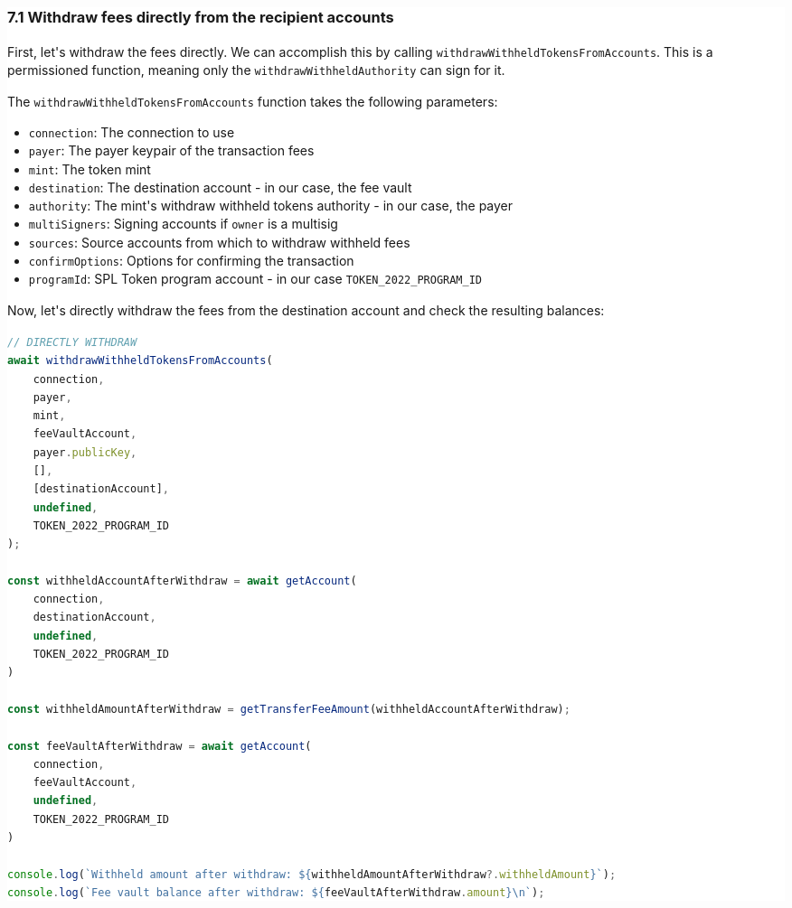 ### 7.1 Withdraw fees directly from the recipient accounts

First, let's withdraw the fees directly. We can accomplish this by calling `withdrawWithheldTokensFromAccounts`. This is a permissioned function, meaning only the `withdrawWithheldAuthority` can sign for it.

The `withdrawWithheldTokensFromAccounts` function takes the following parameters:
- `connection`: The connection to use
- `payer`: The payer keypair of the transaction fees
- `mint`: The token mint
- `destination`: The destination account - in our case, the fee vault
- `authority`: The mint's withdraw withheld tokens authority - in our case, the payer
- `multiSigners`: Signing accounts if `owner` is a multisig
- `sources`: Source accounts from which to withdraw withheld fees
- `confirmOptions`: Options for confirming the transaction
- `programId`: SPL Token program account - in our case `TOKEN_2022_PROGRAM_ID`

Now, let's directly withdraw the fees from the destination account and check the resulting balances:

```ts
// DIRECTLY WITHDRAW
await withdrawWithheldTokensFromAccounts(
	connection,
	payer,
	mint,
	feeVaultAccount,
	payer.publicKey,
	[],
	[destinationAccount],
	undefined,
	TOKEN_2022_PROGRAM_ID
);

const withheldAccountAfterWithdraw = await getAccount(
	connection,
	destinationAccount,
	undefined,
	TOKEN_2022_PROGRAM_ID
)

const withheldAmountAfterWithdraw = getTransferFeeAmount(withheldAccountAfterWithdraw);

const feeVaultAfterWithdraw = await getAccount(
	connection,
	feeVaultAccount,
	undefined,
	TOKEN_2022_PROGRAM_ID
)

console.log(`Withheld amount after withdraw: ${withheldAmountAfterWithdraw?.withheldAmount}`);
console.log(`Fee vault balance after withdraw: ${feeVaultAfterWithdraw.amount}\n`);
```

